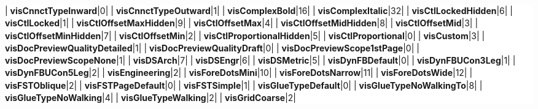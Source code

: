 | **visCnnctTypeInward**|0|
| **visCnnctTypeOutward**|1|
| **visComplexBold**|16|
| **visComplexItalic**|32|
| **visCtlLockedHidden**|6|
| **visCtlLocked**|1|
| **visCtlOffsetMaxHidden**|9|
| **visCtlOffsetMax**|4|
| **visCtlOffsetMidHidden**|8|
| **visCtlOffsetMid**|3|
| **visCtlOffsetMinHidden**|7|
| **visCtlOffsetMin**|2|
| **visCtlProportionalHidden**|5|
| **visCtlProportional**|0|
| **visCustom**|3|
| **visDocPreviewQualityDetailed**|1|
| **visDocPreviewQualityDraft**|0|
| **visDocPreviewScope1stPage**|0|
| **visDocPreviewScopeNone**|1|
| **visDSArch**|7|
| **visDSEngr**|6|
| **visDSMetric**|5|
| **visDynFBDefault**|0|
| **visDynFBUCon3Leg**|1|
| **visDynFBUCon5Leg**|2|
| **visEngineering**|2|
| **visForeDotsMini**|10|
| **visForeDotsNarrow**|11|
| **visForeDotsWide**|12|
| **visFSTOblique**|2|
| **visFSTPageDefault**|0|
| **visFSTSimple**|1|
| **visGlueTypeDefault**|0|
| **visGlueTypeNoWalkingTo**|8|
| **visGlueTypeNoWalking**|4|
| **visGlueTypeWalking**|2|
| **visGridCoarse**|2|